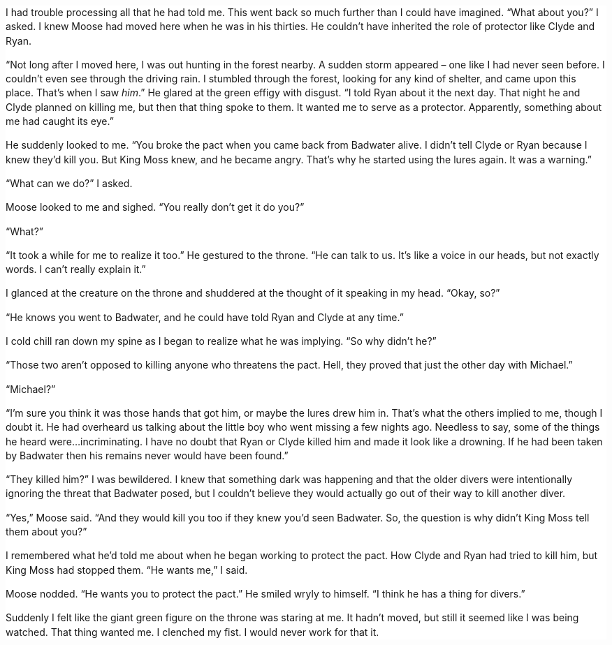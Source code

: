 I had trouble processing all that he had told me. This went back so much further than I could have imagined. “What about you?” I asked. I knew Moose had moved here when he was in his thirties. He couldn’t have inherited the role of protector like Clyde and Ryan.

“Not long after I moved here, I was out hunting in the forest nearby. A sudden storm appeared – one like I had never seen before. I couldn’t even see through the driving rain. I stumbled through the forest, looking for any kind of shelter, and came upon this place. That’s when I saw *him*.” He glared at the green effigy with disgust. “I told Ryan about it the next day. That night he and Clyde planned on killing me, but then that thing spoke to them. It wanted me to serve as a protector. Apparently, something about me had caught its eye.”

He suddenly looked to me. “You broke the pact when you came back from Badwater alive. I didn’t tell Clyde or Ryan because I knew they’d kill you. But King Moss knew, and he became angry. That’s why he started using the lures again. It was a warning.”

“What can we do?” I asked.

Moose looked to me and sighed. “You really don’t get it do you?”

“What?”

“It took a while for me to realize it too.” He gestured to the throne. “He can talk to us. It’s like a voice in our heads, but not exactly words. I can’t really explain it.”

I glanced at the creature on the throne and shuddered at the thought of it speaking in my head. “Okay, so?”

“He knows you went to Badwater, and he could have told Ryan and Clyde at any time.”

I cold chill ran down my spine as I began to realize what he was implying. “So why didn’t he?”

“Those two aren’t opposed to killing anyone who threatens the pact. Hell, they proved that just the other day with Michael.”

“Michael?”

“I’m sure you think it was those hands that got him, or maybe the lures drew him in. That’s what the others implied to me, though I doubt it. He had overheard us talking about the little boy who went missing a few nights ago. Needless to say, some of the things he heard were…incriminating. I have no doubt that Ryan or Clyde killed him and made it look like a drowning. If he had been taken by Badwater then his remains never would have been found.”

“They killed him?” I was bewildered. I knew that something dark was happening and that the older divers were intentionally ignoring the threat that Badwater posed, but I couldn’t believe they would actually go out of their way to kill another diver.

“Yes,” Moose said. “And they would kill you too if they knew you’d seen Badwater. So, the question is why didn’t King Moss tell them about you?”

I remembered what he’d told me about when he began working to protect the pact. How Clyde and Ryan had tried to kill him, but King Moss had stopped them. “He wants me,” I said.

Moose nodded. “He wants you to protect the pact.” He smiled wryly to himself. “I think he has a thing for divers.”

Suddenly I felt like the giant green figure on the throne was staring at me. It hadn’t moved, but still it seemed like I was being watched. That thing wanted me. I clenched my fist. I would never work for that it.
